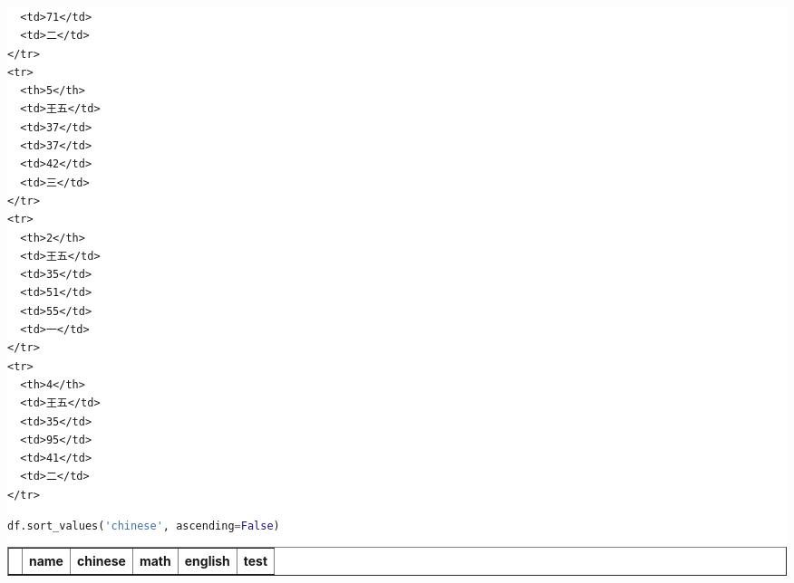       <td>71</td>
      <td>二</td>
    </tr>
    <tr>
      <th>5</th>
      <td>王五</td>
      <td>37</td>
      <td>37</td>
      <td>42</td>
      <td>三</td>
    </tr>
    <tr>
      <th>2</th>
      <td>王五</td>
      <td>35</td>
      <td>51</td>
      <td>55</td>
      <td>一</td>
    </tr>
    <tr>
      <th>4</th>
      <td>王五</td>
      <td>35</td>
      <td>95</td>
      <td>41</td>
      <td>二</td>
    </tr>
  </tbody>
</table>
</div>




```python
df.sort_values('chinese', ascending=False)
```




<div>
<style scoped>
    .dataframe tbody tr th:only-of-type {
        vertical-align: middle;
    }

    .dataframe tbody tr th {
        vertical-align: top;
    }

    .dataframe thead th {
        text-align: right;
    }
</style>
<table border="1" class="dataframe">
  <thead>
    <tr style="text-align: right;">
      <th></th>
      <th>name</th>
      <th>chinese</th>
      <th>math</th>
      <th>english</th>
      <th>test</th>
    </tr>
  </thead>
  <tbody>
    <tr>